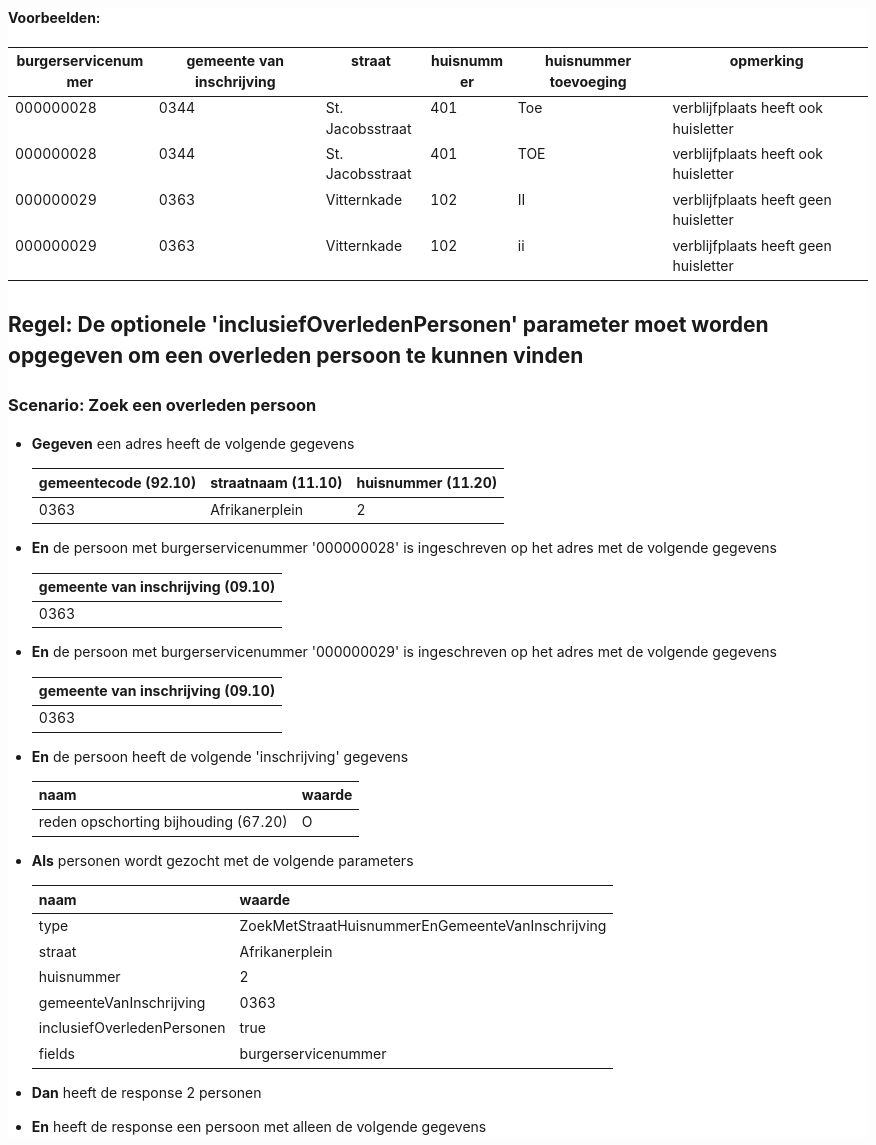 #### Voorbeelden:


  | burgerservicenummer | gemeente van inschrijving | straat           | huisnummer | huisnummer toevoeging | opmerking                            |
  |---------------------|---------------------------|------------------|------------|-----------------------|--------------------------------------|
  | 000000028           | 0344                      | St. Jacobsstraat | 401        | Toe                   | verblijfplaats heeft ook huisletter  |
  | 000000028           | 0344                      | St. Jacobsstraat | 401        | TOE                   | verblijfplaats heeft ook huisletter  |
  | 000000029           | 0363                      | Vitternkade      | 102        | II                    | verblijfplaats heeft geen huisletter |
  | 000000029           | 0363                      | Vitternkade      | 102        | ii                    | verblijfplaats heeft geen huisletter |

## Regel: De optionele 'inclusiefOverledenPersonen' parameter moet worden opgegeven om een overleden persoon te kunnen vinden


### Scenario: Zoek een overleden persoon

* __Gegeven__ een adres heeft de volgende gegevens

  | gemeentecode (92.10) | straatnaam (11.10) | huisnummer (11.20) |
  |----------------------|--------------------|--------------------|
  | 0363                 | Afrikanerplein     | 2                  |
* __En__ de persoon met burgerservicenummer '000000028' is ingeschreven op het adres met de volgende gegevens

  | gemeente van inschrijving (09.10) |
  |-----------------------------------|
  | 0363                              |
* __En__ de persoon met burgerservicenummer '000000029' is ingeschreven op het adres met de volgende gegevens

  | gemeente van inschrijving (09.10) |
  |-----------------------------------|
  | 0363                              |
* __En__ de persoon heeft de volgende 'inschrijving' gegevens

  | naam                                 | waarde |
  |--------------------------------------|--------|
  | reden opschorting bijhouding (67.20) | O      |
* __Als__ personen wordt gezocht met de volgende parameters

  | naam                       | waarde                                           |
  |----------------------------|--------------------------------------------------|
  | type                       | ZoekMetStraatHuisnummerEnGemeenteVanInschrijving |
  | straat                     | Afrikanerplein                                   |
  | huisnummer                 | 2                                                |
  | gemeenteVanInschrijving    | 0363                                             |
  | inclusiefOverledenPersonen | true                                             |
  | fields                     | burgerservicenummer                              |
* __Dan__ heeft de response 2 personen
* __En__ heeft de response een persoon met alleen de volgende gegevens
